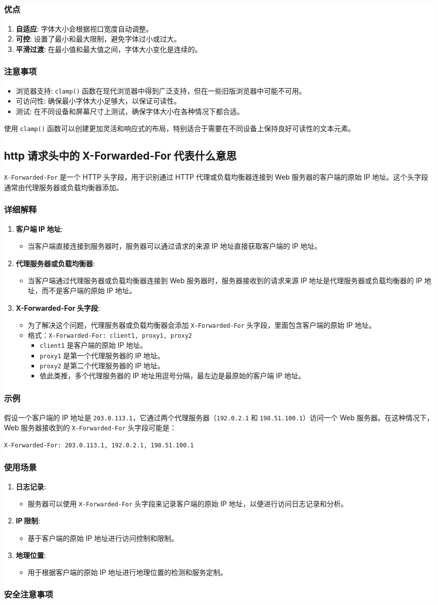 ### 优点

1. **自适应**: 字体大小会根据视口宽度自动调整。
2. **可控**: 设置了最小和最大限制，避免字体过小或过大。
3. **平滑过渡**: 在最小值和最大值之间，字体大小变化是连续的。

### 注意事项

- 浏览器支持: `clamp()` 函数在现代浏览器中得到广泛支持，但在一些旧版浏览器中可能不可用。
- 可访问性: 确保最小字体大小足够大，以保证可读性。
- 测试: 在不同设备和屏幕尺寸上测试，确保字体大小在各种情况下都合适。

使用 `clamp()` 函数可以创建更加灵活和响应式的布局，特别适合于需要在不同设备上保持良好可读性的文本元素。

## http 请求头中的 X-Forwarded-For 代表什么意思
`X-Forwarded-For` 是一个 HTTP 头字段，用于识别通过 HTTP 代理或负载均衡器连接到 Web 服务器的客户端的原始 IP 地址。这个头字段通常由代理服务器或负载均衡器添加。

### 详细解释

1. **客户端 IP 地址**:
   - 当客户端直接连接到服务器时，服务器可以通过请求的来源 IP 地址直接获取客户端的 IP 地址。
   
2. **代理服务器或负载均衡器**:
   - 当客户端通过代理服务器或负载均衡器连接到 Web 服务器时，服务器接收到的请求来源 IP 地址是代理服务器或负载均衡器的 IP 地址，而不是客户端的原始 IP 地址。

3. **X-Forwarded-For 头字段**:
   - 为了解决这个问题，代理服务器或负载均衡器会添加 `X-Forwarded-For` 头字段，里面包含客户端的原始 IP 地址。
   - 格式：`X-Forwarded-For: client1, proxy1, proxy2`
     - `client1` 是客户端的原始 IP 地址。
     - `proxy1` 是第一个代理服务器的 IP 地址。
     - `proxy2` 是第二个代理服务器的 IP 地址。
     - 依此类推，多个代理服务器的 IP 地址用逗号分隔，最左边是最原始的客户端 IP 地址。

### 示例

假设一个客户端的 IP 地址是 `203.0.113.1`，它通过两个代理服务器（`192.0.2.1` 和 `198.51.100.1`）访问一个 Web 服务器。在这种情况下，Web 服务器接收到的 `X-Forwarded-For` 头字段可能是：

```
X-Forwarded-For: 203.0.113.1, 192.0.2.1, 198.51.100.1
```

### 使用场景

1. **日志记录**:
   - 服务器可以使用 `X-Forwarded-For` 头字段来记录客户端的原始 IP 地址，以便进行访问日志记录和分析。

2. **IP 限制**:
   - 基于客户端的原始 IP 地址进行访问控制和限制。

3. **地理位置**:
   - 用于根据客户端的原始 IP 地址进行地理位置的检测和服务定制。

### 安全注意事项
